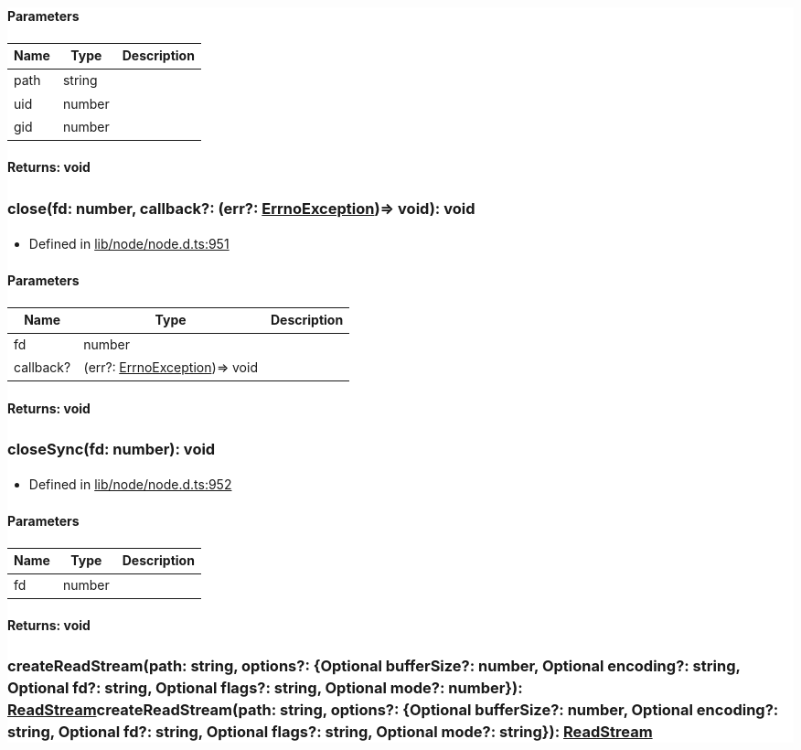 
#### Parameters

| Name | Type | Description |
| ---- | ---- | ---- |
| path | string|  |
| uid | number|  |
| gid | number|  |

#### Returns: void

### close(fd: number, callback?: (err?: [ErrnoException](../interfaces/nodejs.errnoexception.md))=> void): void
  
* Defined in [lib/node/node.d.ts:951](https://github.com/kimamula/typedoc/blob/HEAD/src/lib/node/node.d.ts#L951)


#### Parameters

| Name | Type | Description |
| ---- | ---- | ---- |
| fd | number|  |
| callback? | (err?: [ErrnoException](../interfaces/nodejs.errnoexception.md))=> void|  |

#### Returns: void

### closeSync(fd: number): void
  
* Defined in [lib/node/node.d.ts:952](https://github.com/kimamula/typedoc/blob/HEAD/src/lib/node/node.d.ts#L952)


#### Parameters

| Name | Type | Description |
| ---- | ---- | ---- |
| fd | number|  |

#### Returns: void

### createReadStream(path: string, options?: \{Optional bufferSize?: number, Optional encoding?: string, Optional fd?: string, Optional flags?: string, Optional mode?: number\}): [ReadStream](../interfaces/_fs_.readstream.md)createReadStream(path: string, options?: \{Optional bufferSize?: number, Optional encoding?: string, Optional fd?: string, Optional flags?: string, Optional mode?: string\}): [ReadStream](../interfaces/_fs_.readstream.md)
  